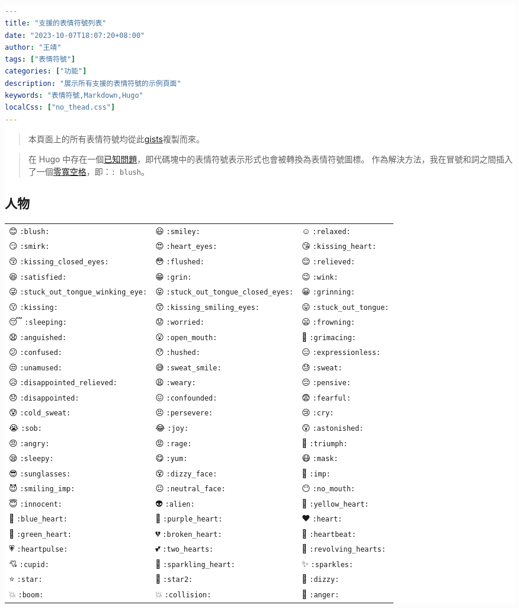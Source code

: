 ```yaml
---
title: "支援的表情符號列表"
date: "2023-10-07T18:07:20+08:00"
author: "王靖"
tags: ["表情符號"]
categories: ["功能"]
description: "展示所有支援的表情符號的示例頁面"
keywords: "表情符號,Markdown,Hugo"
localCss: ["no_thead.css"]
---
```


> 本頁面上的所有表情符號均從此[gists](https://gist.github.com/rxaviers/7360908)複製而來。

> 在 Hugo 中存在一個[已知問題](https://github.com/gohugoio/hugo/issues/7332)，即代碼塊中的表情符號表示形式也會被轉換為表情符號圖標。
> 作為解決方法，我在冒號和詞之間插入了一個[零寬空格](https://symbl.cc/en/200B/)，即：`: blush`。

## 人物

|                                                                 |                                                                 |                                             |
| --------------------------------------------------------------- | --------------------------------------------------------------- | ------------------------------------------- |
| :blush: `:​blush:`                                               | :smiley: `:​smiley:`                                             | :relaxed: `:​relaxed:`                       |
| :smirk: `:​smirk:`                                               | :heart_eyes: `:​heart_eyes:`                                     | :kissing_heart: `:​kissing_heart:`           |
| :kissing_closed_eyes: `:​kissing_closed_eyes:`                   | :flushed: `:​flushed:`                                           | :relieved: `:​relieved:`                     |
| :satisfied: `:​satisfied:`                                       | :grin: `:​grin:`                                                 | :wink: `:​wink:`                             |
| :stuck_out_tongue_winking_eye: `:​stuck_out_tongue_winking_eye:` | :stuck_out_tongue_closed_eyes: `:​stuck_out_tongue_closed_eyes:` | :grinning: `:​grinning:`                     |
| :kissing: `:​kissing:`                                           | :kissing_smiling_eyes: `:​kissing_smiling_eyes:`                 | :stuck_out_tongue: `:​stuck_out_tongue:`     |
| :sleeping: `:​sleeping:`                                         | :worried: `:​worried:`                                           | :frowning: `:​frowning:`                     |
| :anguished: `:​anguished:`                                       | :open_mouth: `:​open_mouth:`                                     | :grimacing: `:​grimacing:`                   |
| :confused: `:​confused:`                                         | :hushed: `:​hushed:`                                             | :expressionless: `:​expressionless:`         |
| :unamused: `:​unamused:`                                         | :sweat_smile: `:​sweat_smile:`                                   | :sweat: `:​sweat:`                           |
| :disappointed_relieved: `:​disappointed_relieved:`               | :weary: `:​weary:`                                               | :pensive: `:​pensive:`                       |
| :disappointed: `:​disappointed:`                                 | :confounded: `:​confounded:`                                     | :fearful: `:​fearful:`                       |
| :cold_sweat: `:​cold_sweat:`                                     | :persevere: `:​persevere:`                                       | :cry: `:​cry:`                               |
| :sob: `:​sob:`                                                   | :joy: `:​joy:`                                                   | :astonished: `:​astonished:`                 |
| :angry: `:​angry:`                                               | :rage: `:​rage:`                                                 | :triumph: `:​triumph:`                       |
| :sleepy: `:​sleepy:`                                             | :yum: `:​yum:`                                                   | :mask: `:​mask:`                             |
| :sunglasses: `:​sunglasses:`                                     | :dizzy_face: `:​dizzy_face:`                                     | :imp: `:​imp:`                               |
| :smiling_imp: `:​smiling_imp:`                                   | :neutral_face: `:​neutral_face:`                                 | :no_mouth: `:​no_mouth:`                     |
| :innocent: `:​innocent:`                                         | :alien: `:​alien:`                                               | :yellow_heart: `:​yellow_heart:`             |
| :blue_heart: `:​blue_heart:`                                     | :purple_heart: `:​purple_heart:`                                 | :heart: `:​heart:`                           |
| :green_heart: `:​green_heart:`                                   | :broken_heart: `:​broken_heart:`                                 | :heartbeat: `:​heartbeat:`                   |
| :heartpulse: `:​heartpulse:`                                     | :two_hearts: `:​two_hearts:`                                     | :revolving_hearts: `:​revolving_hearts:`     |
| :cupid: `:​cupid:`                                               | :sparkling_heart: `:​sparkling_heart:`                           | :sparkles: `:​sparkles:`                     |
| :star: `:​star:`                                                 | :star2: `:​star2:`                                               | :dizzy: `:​dizzy:`                           |
| :boom: `:​boom:`                                                 | :collision: `:​collision:`                                       | :anger: `:​anger:`                           |